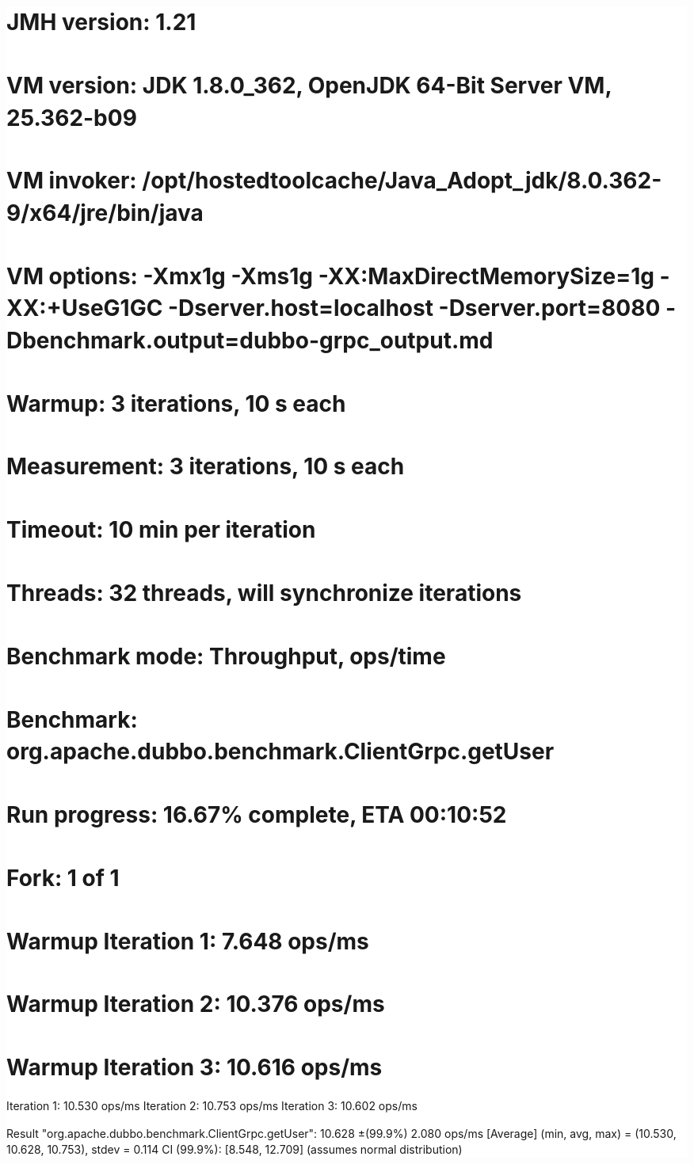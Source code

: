 
# JMH version: 1.21
# VM version: JDK 1.8.0_362, OpenJDK 64-Bit Server VM, 25.362-b09
# VM invoker: /opt/hostedtoolcache/Java_Adopt_jdk/8.0.362-9/x64/jre/bin/java
# VM options: -Xmx1g -Xms1g -XX:MaxDirectMemorySize=1g -XX:+UseG1GC -Dserver.host=localhost -Dserver.port=8080 -Dbenchmark.output=dubbo-grpc_output.md
# Warmup: 3 iterations, 10 s each
# Measurement: 3 iterations, 10 s each
# Timeout: 10 min per iteration
# Threads: 32 threads, will synchronize iterations
# Benchmark mode: Throughput, ops/time
# Benchmark: org.apache.dubbo.benchmark.ClientGrpc.getUser

# Run progress: 16.67% complete, ETA 00:10:52
# Fork: 1 of 1
# Warmup Iteration   1: 7.648 ops/ms
# Warmup Iteration   2: 10.376 ops/ms
# Warmup Iteration   3: 10.616 ops/ms
Iteration   1: 10.530 ops/ms
Iteration   2: 10.753 ops/ms
Iteration   3: 10.602 ops/ms


Result "org.apache.dubbo.benchmark.ClientGrpc.getUser":
  10.628 ±(99.9%) 2.080 ops/ms [Average]
  (min, avg, max) = (10.530, 10.628, 10.753), stdev = 0.114
  CI (99.9%): [8.548, 12.709] (assumes normal distribution)
